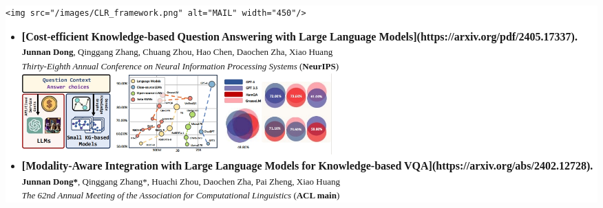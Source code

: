     <img src="/images/CLR_framework.png" alt="MAIL" width="450"/>
* <span style="font-family: Trebuchet MS; font-size: 16px; font:bold">
  <b>[Cost-efficient Knowledge-based Question Answering with Large Language Models](https://arxiv.org/pdf/2405.17337). </b></span>  <br>
    <font face="verdana" size=2><b>Junnan Dong</b>, Qinggang Zhang, Chuang Zhou, Hao Chen, Daochen Zha, Xiao Huang<br>   
    <i>Thirty-Eighth Annual Conference on Neural Information Processing Systems</i> (<b>NeurIPS</b>)</font>
    <img src="/images/COKE.png" alt="COKE" width="450"/>
* <span style="font-family: Trebuchet MS; font-size: 16px; font:bold">
  <b>[Modality-Aware Integration with Large Language Models for Knowledge-based VQA](https://arxiv.org/abs/2402.12728). </b></span>  <br>
    <font face="verdana" size=2><b>Junnan Dong*</b>, Qinggang Zhang*, Huachi Zhou, Daochen Zha, Pai Zheng, Xiao Huang<br>   
    <i>The 62nd Annual Meeting of the Association for Computational Linguistics</i> (<b>ACL main</b>)</font>